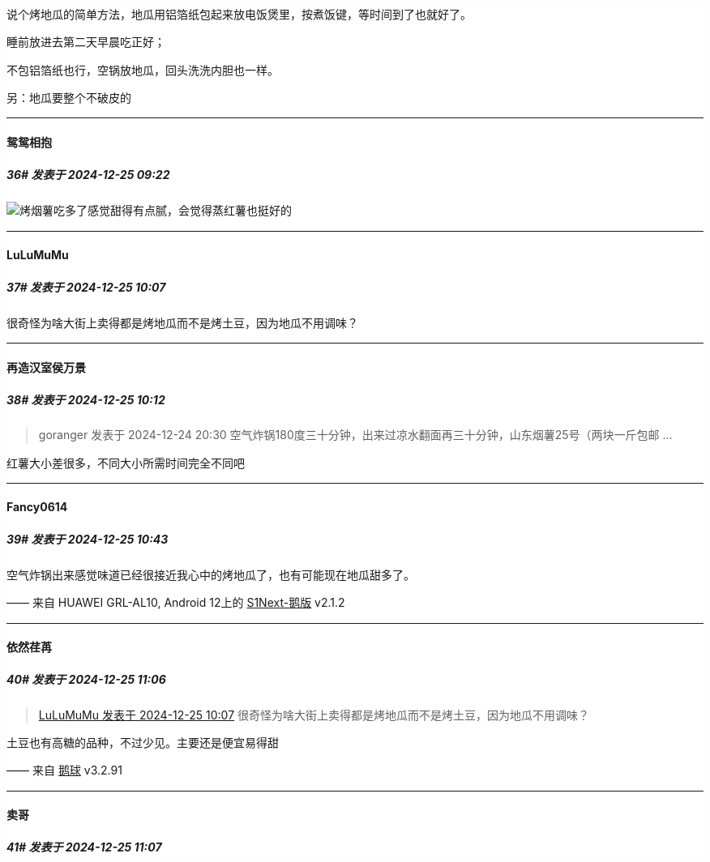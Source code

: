 说个烤地瓜的简单方法，地瓜用铝箔纸包起来放电饭煲里，按煮饭键，等时间到了也就好了。

睡前放进去第二天早晨吃正好；

不包铝箔纸也行，空锅放地瓜，回头洗洗内胆也一样。

另：地瓜要整个不破皮的

*****

####  鸳鸳相抱  
##### 36#       发表于 2024-12-25 09:22

<img src="https://static.saraba1st.com/image/smiley/face2017/068.png" referrerpolicy="no-referrer">烤烟薯吃多了感觉甜得有点腻，会觉得蒸红薯也挺好的

*****

####  LuLuMuMu  
##### 37#       发表于 2024-12-25 10:07

很奇怪为啥大街上卖得都是烤地瓜而不是烤土豆，因为地瓜不用调味？

*****

####  再造汉室侯万景  
##### 38#       发表于 2024-12-25 10:12

<blockquote>goranger 发表于 2024-12-24 20:30
空气炸锅180度三十分钟，出来过凉水翻面再三十分钟，山东烟薯25号（两块一斤包邮 ...</blockquote>
红薯大小差很多，不同大小所需时间完全不同吧

*****

####  Fancy0614  
##### 39#       发表于 2024-12-25 10:43

空气炸锅出来感觉味道已经很接近我心中的烤地瓜了，也有可能现在地瓜甜多了。

—— 来自 HUAWEI GRL-AL10, Android 12上的 [S1Next-鹅版](https://github.com/ykrank/S1-Next/releases) v2.1.2

*****

####  依然荏苒  
##### 40#       发表于 2024-12-25 11:06

<blockquote><a href="httphttps://bbs.saraba1st.com/2b/forum.php?mod=redirect&amp;goto=findpost&amp;pid=67012016&amp;ptid=2219266" target="_blank">LuLuMuMu 发表于 2024-12-25 10:07</a>
很奇怪为啥大街上卖得都是烤地瓜而不是烤土豆，因为地瓜不用调味？</blockquote>
土豆也有高糖的品种，不过少见。主要还是便宜易得甜

—— 来自 [鹅球](https://www.pgyer.com/GcUxKd4w) v3.2.91


*****

####  卖哥  
##### 41#       发表于 2024-12-25 11:07
